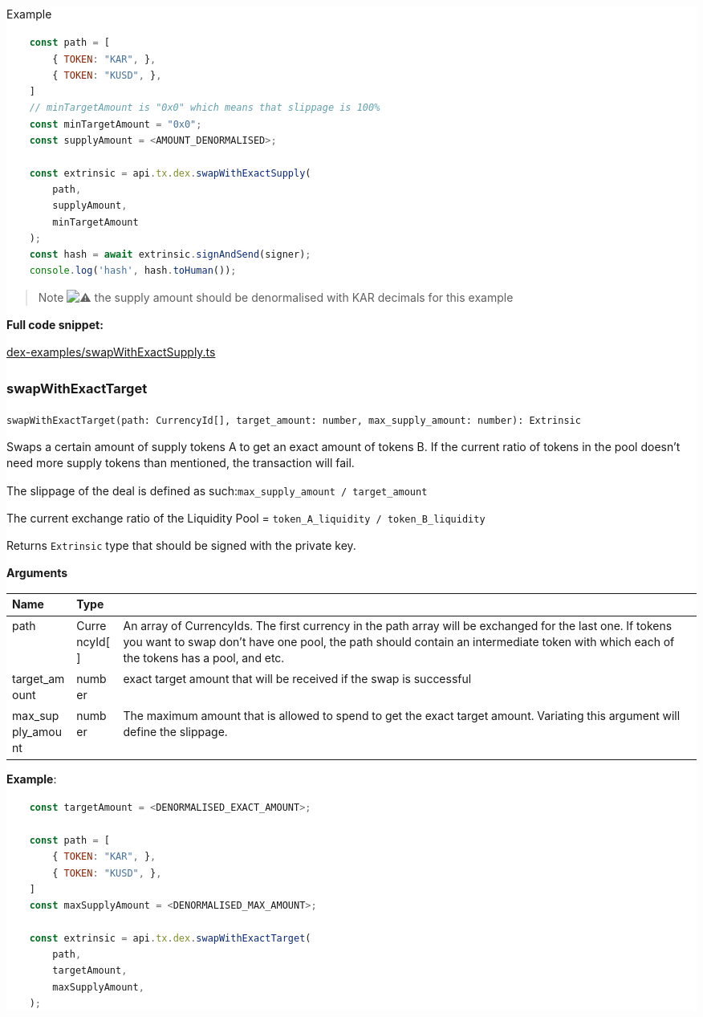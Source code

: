 Example

```javascript
    const path = [
        { TOKEN: "KAR", },
        { TOKEN: "KUSD", },
    ]
    // minTargetAmount is "0x0" which means that slippage is 100%
    const minTargetAmount = "0x0";
    const supplyAmount = <AMOUNT_DENORMALISED>;

    const extrinsic = api.tx.dex.swapWithExactSupply(
        path,
        supplyAmount,
        minTargetAmount
    );
    const hash = await extrinsic.signAndSend(signer);
    console.log('hash', hash.toHuman());
```

> Note ![:warning:](https://assets.hackmd.io/build/emojify.js/dist/images/basic/warning.png) the supply amount should be denormalised with KAR decimals for this example

**Full code snippet:**

[dex-examples/swapWithExactSupply.ts](https://github.com/AcalaNetwork/acala-js-example/blob/master/src/dex-examples/swapWithExactSupply.ts)

### swapWithExactTarget

```text
swapWithExactTarget(path: CurrencyId[], target_amount: number, max_supply_amount: number): Extrinsic
```

Swaps a certain amount of supply tokens A to get an exact amount of tokens B. If the current ratio of tokens in the pool doesn’t need more supply tokens than mentioned, the transaction will fail.

The slippage of the deal is defined as such:`max_supply_amount / target_amount`

The current exchange ratio of the Liquidity Pool = `token_A_liquidity / token_B_liquidity`

Returns `Extrinsic` type that should be signed with the private key.

**Arguments**

| Name | Type |  |
| :--- | :--- | :--- |
| path | CurrencyId\[\] | An array of CurrencyIds. The first currency in the path array will be exchanged for the last one. If tokens you want to swap don’t have one pool, the path should contain an intermediate token with which each of the tokens has a pool, and etc. |
| target\_amount | number | exact target amount that will be received if the swap is successful |
| max\_supply\_amount | number | The maximum amount that is allowed to spend to get the exact target amount. Variating this argument will define the slippage. |

**Example**:

```javascript
    const targetAmount = <DENORMALISED_EXACT_AMOUNT>;

    const path = [
        { TOKEN: "KAR", },
        { TOKEN: "KUSD", },
    ]
    const maxSupplyAmount = <DENORMALISED_MAX_AMOUNT>;

    const extrinsic = api.tx.dex.swapWithExactTarget(
        path,
        targetAmount,
        maxSupplyAmount,
    );
```